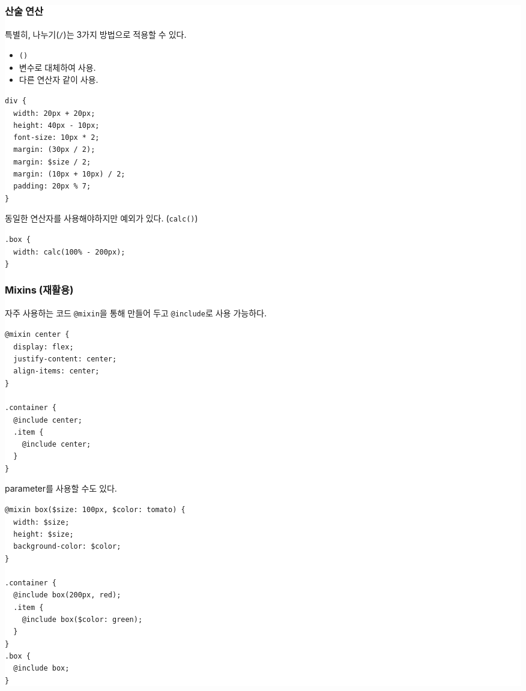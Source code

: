 ### 산술 연산

특별히, 나누기(`/`)는 3가지 방법으로 적용할 수 있다.

- `()`
- 변수로 대체하여 사용.
- 다른 연산자 같이 사용.

```
div {
  width: 20px + 20px;
  height: 40px - 10px;
  font-size: 10px * 2;
  margin: (30px / 2);
  margin: $size / 2;
  margin: (10px + 10px) / 2;
  padding: 20px % 7;
}
```

동일한 연산자를 사용해야하지만 예외가 있다. (`calc()`)

```
.box {
  width: calc(100% - 200px);
}
```

### Mixins (재활용)

자주 사용하는 코드 `@mixin`을 통해 만들어 두고 `@include`로 사용 가능하다.

```
@mixin center {
  display: flex;
  justify-content: center;
  align-items: center;
}

.container {
  @include center;
  .item {
    @include center;
  }
}
```

parameter를 사용할 수도 있다.

```
@mixin box($size: 100px, $color: tomato) {
  width: $size;
  height: $size;
  background-color: $color;
}

.container {
  @include box(200px, red);
  .item {
    @include box($color: green);
  }
}
.box {
  @include box;
}
```
